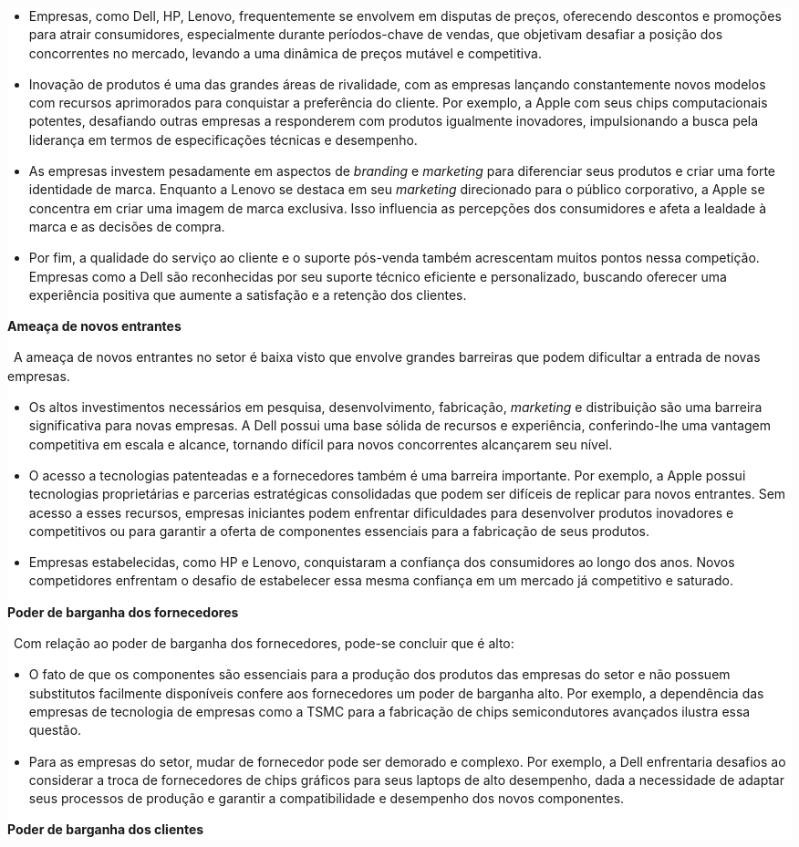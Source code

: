 - Empresas, como Dell, HP, Lenovo, frequentemente se envolvem em disputas de preços, oferecendo descontos e promoções para atrair consumidores, especialmente durante períodos-chave de vendas, que objetivam desafiar a posição dos concorrentes no mercado, levando a uma dinâmica de preços mutável e competitiva.

- Inovação de produtos é uma das grandes áreas de rivalidade, com as empresas lançando constantemente novos modelos com recursos aprimorados para conquistar a preferência do cliente. Por exemplo, a Apple com seus chips computacionais potentes, desafiando outras empresas a responderem com produtos igualmente inovadores, impulsionando a busca pela liderança em termos de especificações técnicas e desempenho.

- As empresas investem pesadamente em aspectos de *branding* e *marketing* para diferenciar seus produtos e criar uma forte identidade de marca. Enquanto a Lenovo se destaca em seu *marketing* direcionado para o público corporativo, a Apple se concentra em criar uma imagem de marca exclusiva. Isso influencia as percepções dos consumidores e afeta a lealdade à marca e as decisões de compra.

- Por fim, a qualidade do serviço ao cliente e o suporte pós-venda também acrescentam muitos pontos nessa competição. Empresas como a Dell são reconhecidas por seu suporte técnico eficiente e personalizado, buscando oferecer uma experiência positiva que aumente a satisfação e a retenção dos clientes.

**Ameaça de novos entrantes**

&ensp;A ameaça de novos entrantes no setor é baixa visto que envolve grandes barreiras que podem dificultar a entrada de novas empresas.


- Os altos investimentos necessários em pesquisa, desenvolvimento, fabricação, *marketing* e distribuição são uma barreira significativa para novas empresas. A Dell possui uma base sólida de recursos e experiência, conferindo-lhe uma vantagem competitiva em escala e alcance, tornando difícil para novos concorrentes alcançarem seu nível.

- O acesso a tecnologias patenteadas e a fornecedores também é uma barreira importante. Por exemplo, a Apple possui tecnologias proprietárias e parcerias estratégicas consolidadas que podem ser difíceis de replicar para novos entrantes. Sem acesso a esses recursos, empresas iniciantes podem enfrentar dificuldades para desenvolver produtos inovadores e competitivos ou para garantir a oferta de componentes essenciais para a fabricação de seus produtos.

- Empresas estabelecidas, como HP e Lenovo, conquistaram a confiança dos consumidores ao longo dos anos. Novos competidores enfrentam o desafio de estabelecer essa mesma confiança em um mercado já competitivo e saturado.

**Poder de barganha dos fornecedores**

&ensp;Com relação ao poder de barganha dos fornecedores, pode-se concluir que é alto:

- O fato de que os componentes são essenciais para a produção dos produtos das empresas do setor e não possuem substitutos facilmente disponíveis confere aos fornecedores um poder de barganha alto. Por exemplo, a dependência das empresas de tecnologia de empresas como a TSMC para a fabricação de chips semicondutores avançados ilustra essa questão.

- Para as empresas do setor, mudar de fornecedor pode ser demorado e complexo. Por exemplo, a Dell enfrentaria desafios ao considerar a troca de fornecedores de chips gráficos para seus laptops de alto desempenho, dada a necessidade de adaptar seus processos de produção e garantir a compatibilidade e desempenho dos novos componentes. 

**Poder de barganha dos clientes**
